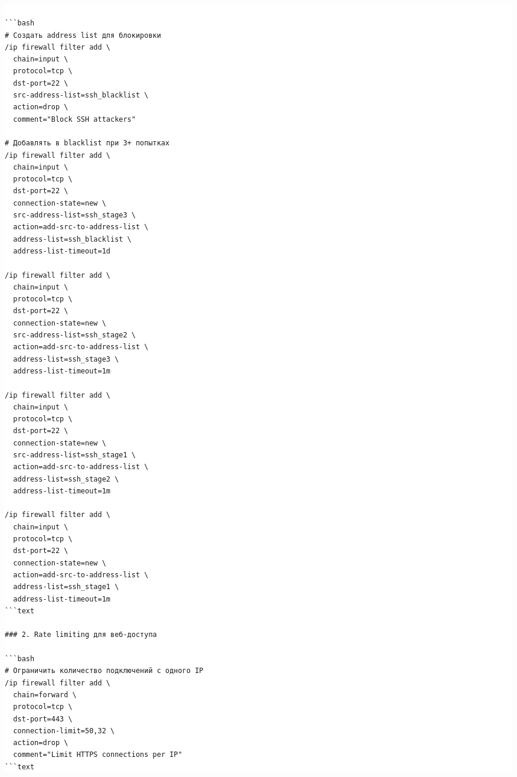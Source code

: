 ```text

```bash
# Создать address list для блокировки
/ip firewall filter add \
  chain=input \
  protocol=tcp \
  dst-port=22 \
  src-address-list=ssh_blacklist \
  action=drop \
  comment="Block SSH attackers"

# Добавлять в blacklist при 3+ попытках
/ip firewall filter add \
  chain=input \
  protocol=tcp \
  dst-port=22 \
  connection-state=new \
  src-address-list=ssh_stage3 \
  action=add-src-to-address-list \
  address-list=ssh_blacklist \
  address-list-timeout=1d

/ip firewall filter add \
  chain=input \
  protocol=tcp \
  dst-port=22 \
  connection-state=new \
  src-address-list=ssh_stage2 \
  action=add-src-to-address-list \
  address-list=ssh_stage3 \
  address-list-timeout=1m

/ip firewall filter add \
  chain=input \
  protocol=tcp \
  dst-port=22 \
  connection-state=new \
  src-address-list=ssh_stage1 \
  action=add-src-to-address-list \
  address-list=ssh_stage2 \
  address-list-timeout=1m

/ip firewall filter add \
  chain=input \
  protocol=tcp \
  dst-port=22 \
  connection-state=new \
  action=add-src-to-address-list \
  address-list=ssh_stage1 \
  address-list-timeout=1m
```text

### 2. Rate limiting для веб-доступа

```bash
# Ограничить количество подключений с одного IP
/ip firewall filter add \
  chain=forward \
  protocol=tcp \
  dst-port=443 \
  connection-limit=50,32 \
  action=drop \
  comment="Limit HTTPS connections per IP"
```text
```